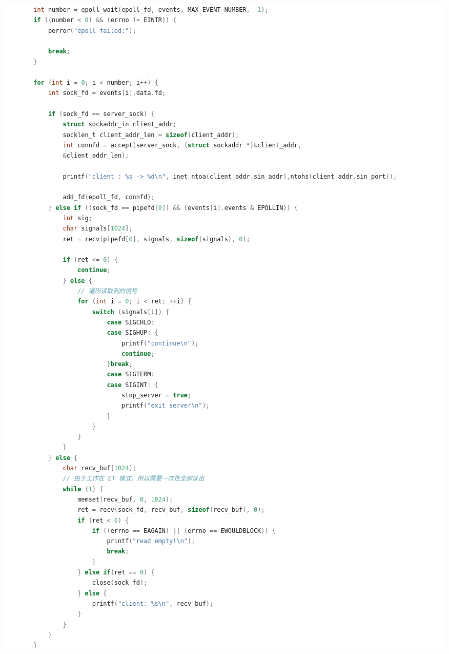 ``` c
        int number = epoll_wait(epoll_fd, events, MAX_EVENT_NUMBER, -1);
        if ((number < 0) && (errno != EINTR)) {
            perror("epoll failed:");

            break;
        }

        for (int i = 0; i < number; i++) {
            int sock_fd = events[i].data.fd;

            if (sock_fd == server_sock) {
                struct sockaddr_in client_addr;
                socklen_t client_addr_len = sizeof(client_addr);
                int connfd = accept(server_sock, (struct sockaddr *)&client_addr,
                &client_addr_len);

                printf("client : %s -> %d\n", inet_ntoa(client_addr.sin_addr),ntohs(client_addr.sin_port));

                add_fd(epoll_fd, connfd);
            } else if ((sock_fd == pipefd[0]) && (events[i].events & EPOLLIN)) {
                int sig;
                char signals[1024];
                ret = recv(pipefd[0], signals, sizeof(signals), 0);

                if (ret <= 0) {
                    continue;
                } else {
                    // 遍历读取到的信号
                    for (int i = 0; i < ret; ++i) {
                        switch (signals[i]) {
                            case SIGCHLD:
                            case SIGHUP: {
                                printf("continue\n");
                                continue;
                            }break;
                            case SIGTERM:
                            case SIGINT: {
                                stop_server = true;
                                printf("exit server\n");
                            }
                        }
                    }
                }
            } else {
                char recv_buf[1024];
                // 由于工作在 ET 模式，所以需要一次性全部读出
                while (1) {
                    memset(recv_buf, 0, 1024);
                    ret = recv(sock_fd, recv_buf, sizeof(recv_buf), 0);
                    if (ret < 0) {
                        if ((errno == EAGAIN) || (errno == EWOULDBLOCK)) {
                            printf("read empty!\n");
                            break;
                        }
                    } else if(ret == 0) {
                        close(sock_fd);
                    } else {
                        printf("client: %s\n", recv_buf);
                    }
                }
            }
        }
```